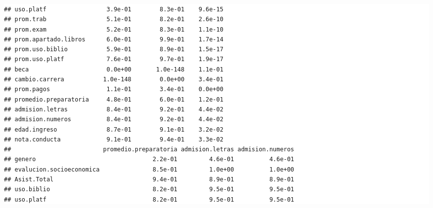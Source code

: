     ## uso.platf                 3.9e-01        8.3e-01    9.6e-15
    ## prom.trab                 5.1e-01        8.2e-01    2.6e-10
    ## prom.exam                 5.2e-01        8.3e-01    1.1e-10
    ## prom.apartado.libros      6.0e-01        9.9e-01    1.7e-14
    ## prom.uso.biblio           5.9e-01        8.9e-01    1.5e-17
    ## prom.uso.platf            7.6e-01        9.7e-01    1.9e-17
    ## beca                      0.0e+00       1.0e-148    1.1e-01
    ## cambio.carrera           1.0e-148        0.0e+00    3.4e-01
    ## prom.pagos                1.1e-01        3.4e-01    0.0e+00
    ## promedio.preparatoria     4.8e-01        6.0e-01    1.2e-01
    ## admision.letras           8.4e-01        9.2e-01    4.4e-02
    ## admision.numeros          8.4e-01        9.2e-01    4.4e-02
    ## edad.ingreso              8.7e-01        9.1e-01    3.2e-02
    ## nota.conducta             9.1e-01        9.4e-01    3.3e-02
    ##                          promedio.preparatoria admision.letras admision.numeros
    ## genero                                 2.2e-01         4.6e-01          4.6e-01
    ## evalucion.socioeconomica               8.5e-01         1.0e+00          1.0e+00
    ## Asist.Total                            9.4e-01         8.9e-01          8.9e-01
    ## uso.biblio                             8.2e-01         9.5e-01          9.5e-01
    ## uso.platf                              8.2e-01         9.5e-01          9.5e-01